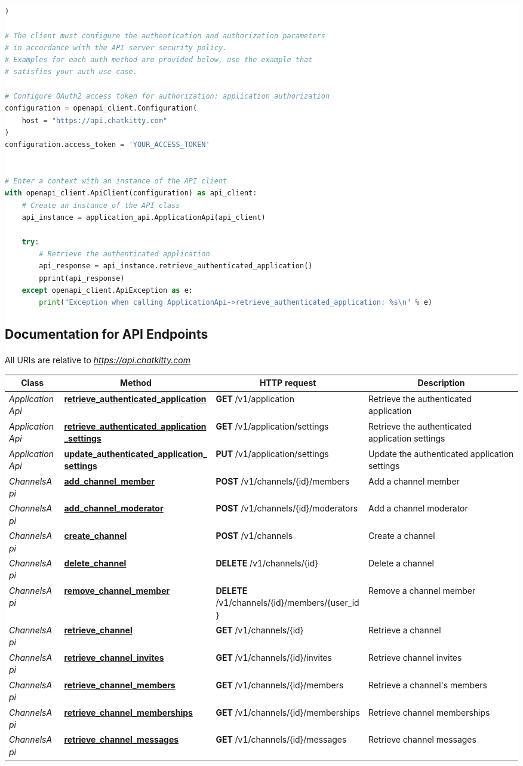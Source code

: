 ```python
)

# The client must configure the authentication and authorization parameters
# in accordance with the API server security policy.
# Examples for each auth method are provided below, use the example that
# satisfies your auth use case.

# Configure OAuth2 access token for authorization: application_authorization
configuration = openapi_client.Configuration(
    host = "https://api.chatkitty.com"
)
configuration.access_token = 'YOUR_ACCESS_TOKEN'


# Enter a context with an instance of the API client
with openapi_client.ApiClient(configuration) as api_client:
    # Create an instance of the API class
    api_instance = application_api.ApplicationApi(api_client)

    try:
        # Retrieve the authenticated application
        api_response = api_instance.retrieve_authenticated_application()
        pprint(api_response)
    except openapi_client.ApiException as e:
        print("Exception when calling ApplicationApi->retrieve_authenticated_application: %s\n" % e)
```

## Documentation for API Endpoints

All URIs are relative to *https://api.chatkitty.com*

Class | Method | HTTP request | Description
------------ | ------------- | ------------- | -------------
*ApplicationApi* | [**retrieve_authenticated_application**](docs/ApplicationApi.md#retrieve_authenticated_application) | **GET** /v1/application | Retrieve the authenticated application
*ApplicationApi* | [**retrieve_authenticated_application_settings**](docs/ApplicationApi.md#retrieve_authenticated_application_settings) | **GET** /v1/application/settings | Retrieve the authenticated application settings
*ApplicationApi* | [**update_authenticated_application_settings**](docs/ApplicationApi.md#update_authenticated_application_settings) | **PUT** /v1/application/settings | Update the authenticated application settings
*ChannelsApi* | [**add_channel_member**](docs/ChannelsApi.md#add_channel_member) | **POST** /v1/channels/{id}/members | Add a channel member
*ChannelsApi* | [**add_channel_moderator**](docs/ChannelsApi.md#add_channel_moderator) | **POST** /v1/channels/{id}/moderators | Add a channel moderator
*ChannelsApi* | [**create_channel**](docs/ChannelsApi.md#create_channel) | **POST** /v1/channels | Create a channel
*ChannelsApi* | [**delete_channel**](docs/ChannelsApi.md#delete_channel) | **DELETE** /v1/channels/{id} | Delete a channel
*ChannelsApi* | [**remove_channel_member**](docs/ChannelsApi.md#remove_channel_member) | **DELETE** /v1/channels/{id}/members/{user_id} | Remove a channel member
*ChannelsApi* | [**retrieve_channel**](docs/ChannelsApi.md#retrieve_channel) | **GET** /v1/channels/{id} | Retrieve a channel
*ChannelsApi* | [**retrieve_channel_invites**](docs/ChannelsApi.md#retrieve_channel_invites) | **GET** /v1/channels/{id}/invites | Retrieve channel invites
*ChannelsApi* | [**retrieve_channel_members**](docs/ChannelsApi.md#retrieve_channel_members) | **GET** /v1/channels/{id}/members | Retrieve a channel&#39;s members
*ChannelsApi* | [**retrieve_channel_memberships**](docs/ChannelsApi.md#retrieve_channel_memberships) | **GET** /v1/channels/{id}/memberships | Retrieve channel memberships
*ChannelsApi* | [**retrieve_channel_messages**](docs/ChannelsApi.md#retrieve_channel_messages) | **GET** /v1/channels/{id}/messages | Retrieve channel messages